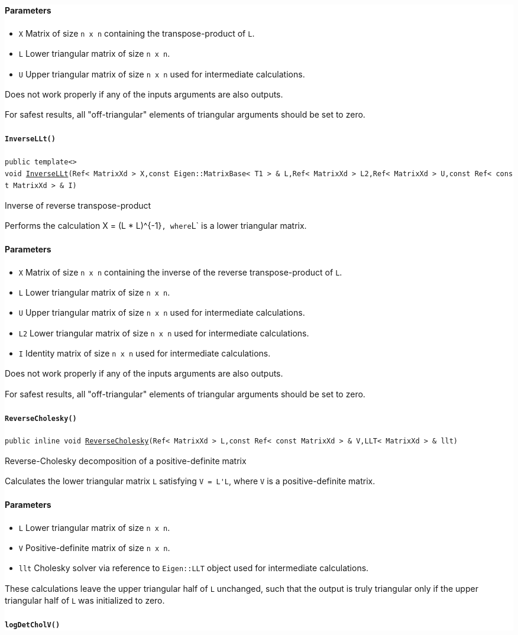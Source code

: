 #### Parameters
* `X` Matrix of size `n x n` containing the transpose-product of `L`. 

* `L` Lower triangular matrix of size `n x n`. 

* `U` Upper triangular matrix of size `n x n` used for intermediate calculations.

Does not work properly if any of the inputs arguments are also outputs. 

For safest results, all "off-triangular" elements of triangular arguments should be set to zero.

#### `InverseLLt()` <a id="_tri_utils_8h_1aee6a1777f73c71378680d77c59814479"></a>

`public template<>`  <br/>`void `[`InverseLLt`](#_tri_utils_8h_1aee6a1777f73c71378680d77c59814479)`(Ref< MatrixXd > X,const Eigen::MatrixBase< T1 > & L,Ref< MatrixXd > L2,Ref< MatrixXd > U,const Ref< const MatrixXd > & I)`

Inverse of reverse transpose-product

Performs the calculation X = (L * L)^{-1}`, where`L` is a lower triangular matrix.

#### Parameters
* `X` Matrix of size `n x n` containing the inverse of the reverse transpose-product of `L`. 

* `L` Lower triangular matrix of size `n x n`. 

* `U` Upper triangular matrix of size `n x n` used for intermediate calculations.

* `L2` Lower triangular matrix of size `n x n` used for intermediate calculations. 

* `I` Identity matrix of size `n x n` used for intermediate calculations.

Does not work properly if any of the inputs arguments are also outputs. 

For safest results, all "off-triangular" elements of triangular arguments should be set to zero.

#### `ReverseCholesky()` <a id="_tri_utils_8h_1a18fc2d655dc265f4c1133403a61034fb"></a>

`public inline void `[`ReverseCholesky`](#_tri_utils_8h_1a18fc2d655dc265f4c1133403a61034fb)`(Ref< MatrixXd > L,const Ref< const MatrixXd > & V,LLT< MatrixXd > & llt)`

Reverse-Cholesky decomposition of a positive-definite matrix

Calculates the lower triangular matrix `L` satisfying `V = L'L`, where `V` is a positive-definite matrix.

#### Parameters
* `L` Lower triangular matrix of size `n x n`. 

* `V` Positive-definite matrix of size `n x n`. 

* `llt` Cholesky solver via reference to `Eigen::LLT` object used for intermediate calculations.

These calculations leave the upper triangular half of `L` unchanged, such that the output is truly triangular only if the upper triangular half of `L` was initialized to zero.

#### `logDetCholV()` <a id="_tri_utils_8h_1a3f6653dcf99e9386dde5bd02fbe099b9"></a>
